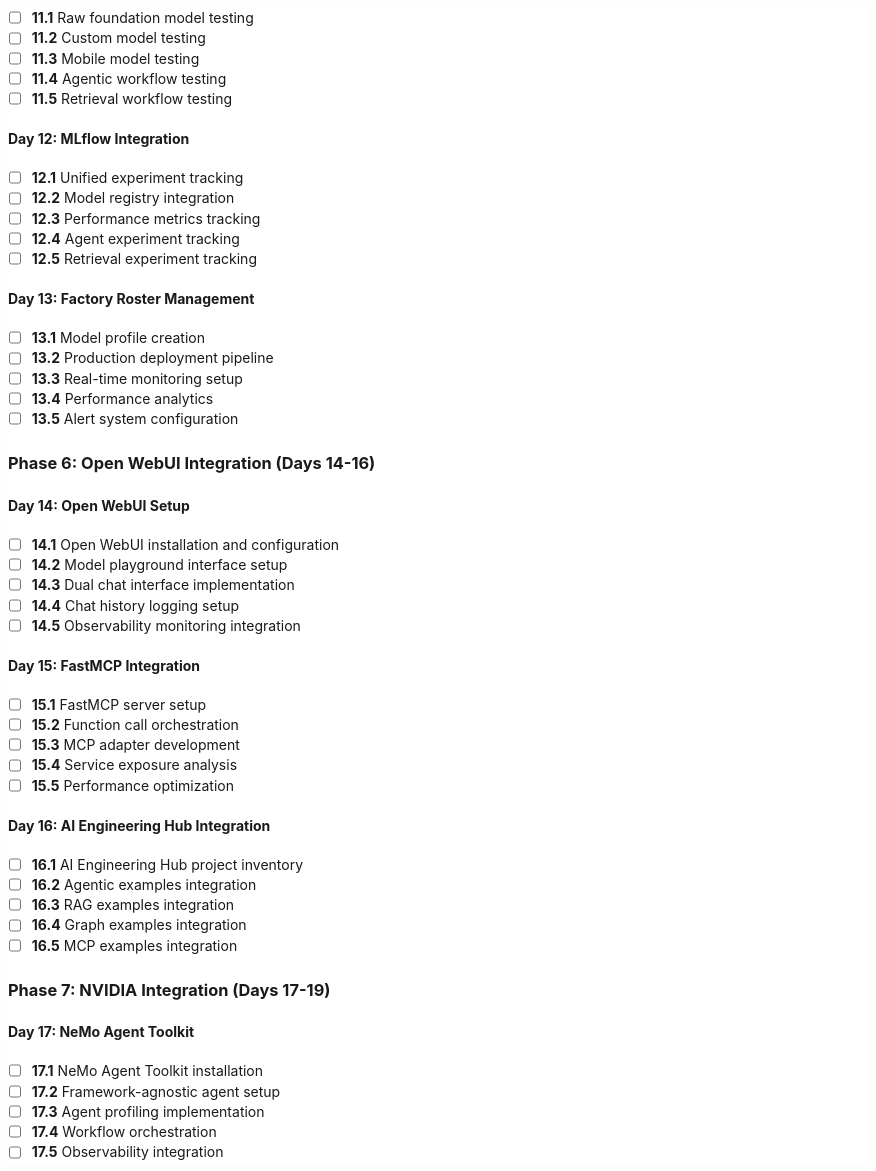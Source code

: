 - [ ] **11.1** Raw foundation model testing
- [ ] **11.2** Custom model testing
- [ ] **11.3** Mobile model testing
- [ ] **11.4** Agentic workflow testing
- [ ] **11.5** Retrieval workflow testing

#### **Day 12: MLflow Integration**

- [ ] **12.1** Unified experiment tracking
- [ ] **12.2** Model registry integration
- [ ] **12.3** Performance metrics tracking
- [ ] **12.4** Agent experiment tracking
- [ ] **12.5** Retrieval experiment tracking

#### **Day 13: Factory Roster Management**

- [ ] **13.1** Model profile creation
- [ ] **13.2** Production deployment pipeline
- [ ] **13.3** Real-time monitoring setup
- [ ] **13.4** Performance analytics
- [ ] **13.5** Alert system configuration

### **Phase 6: Open WebUI Integration (Days 14-16)**

#### **Day 14: Open WebUI Setup**

- [ ] **14.1** Open WebUI installation and configuration
- [ ] **14.2** Model playground interface setup
- [ ] **14.3** Dual chat interface implementation
- [ ] **14.4** Chat history logging setup
- [ ] **14.5** Observability monitoring integration

#### **Day 15: FastMCP Integration**

- [ ] **15.1** FastMCP server setup
- [ ] **15.2** Function call orchestration
- [ ] **15.3** MCP adapter development
- [ ] **15.4** Service exposure analysis
- [ ] **15.5** Performance optimization

#### **Day 16: AI Engineering Hub Integration**

- [ ] **16.1** AI Engineering Hub project inventory
- [ ] **16.2** Agentic examples integration
- [ ] **16.3** RAG examples integration
- [ ] **16.4** Graph examples integration
- [ ] **16.5** MCP examples integration

### **Phase 7: NVIDIA Integration (Days 17-19)**

#### **Day 17: NeMo Agent Toolkit**

- [ ] **17.1** NeMo Agent Toolkit installation
- [ ] **17.2** Framework-agnostic agent setup
- [ ] **17.3** Agent profiling implementation
- [ ] **17.4** Workflow orchestration
- [ ] **17.5** Observability integration
